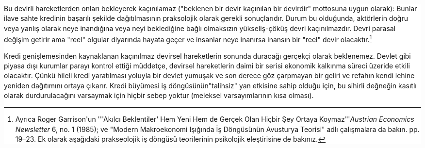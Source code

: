 Bu devirli hareketlerden onları bekleyerek kaçınılamaz ("beklenen bir devir kaçınılan bir devirdir" mottosuna uygun olarak): Bunlar ilave sahte kredinin başarılı şekilde dağıtılmasının praksolojik olarak gerekli sonuçlarıdır. Durum bu olduğunda, aktörlerin doğru veya yanlış olarak neye inandığına veya neyi beklediğine bağlı olmaksızın yükseliş-çöküş devri kaçınılmazdır. Devri parasal değişim getirir ama "reel" olgular diyarında hayata geçer ve insanlar neye inanırsa inansın bir "reel" devir olacaktır.[^22]

Kredi genişlemesinden kaynaklanan kaçınılmaz devirsel hareketlerin sonunda duracağı gerçekçi olarak beklenemez. Devlet gibi piyasa dışı kurumlar parayı kontrol ettiği müddetçe, devirsel hareketlerin daimi bir serisi ekonomik kalkınma süreci üzeride etkili olacaktır. Çünkü hileli kredi yaratılması yoluyla bir devlet yumuşak ve son derece göz çarpmayan bir geliri ve refahın kendi lehine yeniden dağıtımını ortaya çıkarır. Kredi büyümesi iş döngüsünün"talihsiz" yan etkisine sahip olduğu için, bu sihirli değneğin kasıtlı olarak durdurulacağını varsaymak için hiçbir sebep yoktur (meleksel varsayımlarının kısa olması).

[^11]: İlgi alanındaki zaman tercihi teorisinde William Stanley Jevons, *Siyasi İktisat Teorisi* (New York: Augustus M. Kelley, 1965); Eugen von Böhm-Bawerk, *Sermaye ve İlgi*, 3 vol. (Güney Hollanda, Ill.: Özgürlükçü Yayın, 1959); Richard von Strigl, *Kapital und Produktion* (Viyana: Julius Springer, 1934 [Engl. trans., Ludwig von Mises Enstitüsü, 1988]); Frank Fetter, *Sermaye, Faiz ve Kira* (Kansas City: Sheed Andrews ve McMeel, 1971); Roger Garnizon, "Misezyen Teori'nin Savunmasında" *Liberter Araştırmalar Dergisi* 3, sayı. 2 (1979); aynı yazar, Walter Block ve Llewellyn H. Rockwell, Jr. eds., *İnsan, Ekonomi ve Özgürlük: Murray N. Rothbard'ı Onurlandıran Denemeler* 'de ''Profesör Rothbard ve İlgi Teorisi,'' (Auburn, Ala.: Ludwig von Mises Enstitüsü, 1988).

[^12]: Mises, *İnsan Eylemi,* s. 483.

[^13]: Tabi ki daha uzun süren üretim süreçlerinin tümü, daha kısa sürenlere göre verimli değildir fakat zaman tercihi tarafından sınırlandırılmış birey varsayımı altında bu birey her zaman belirli bir miktar çıktı elde etmenin düşünülebilir en kısa yolunu tercih edecek, o zaman çıktıda meydana gelen her artış-çelişkili bir şekilde- üretim yapısının uzatılması ile başarılabilir hale gelecek.

[^14]: Mises, *İnsan Eylemi,*, ss. 490ff.

[^15]: Ayrıca bakınız Rothbard, *İnsan, Ekonomi ve Devlet*, s. 663f.

[^16]: Ayrıca bakınız Mises, *İnsan Eylemi*, s. 530-32; Rothbard, *İnsan, Ekonomi ve Devlet*, s. 385-86.

[^17]: Ayrıca bakınız Murray N. Rothbard, *Amerika'nın Büyük Buhranı* (Kansas Şehri: Sheed and Ward, 1975), s. 39-41.

[^18]: See also Rothbard, *America’s Great Depression*, pp. 12–17.

[^19]: Varlık oluşumunun hükümetin üzerindeki yıkıcı rolü üzerine, özellikle şunlara bakın; Murray N. Rothbard, *Power and Market* (Kansas City: Sheed Andrews and McMeel, 1977); Hans-Hermann Hoppe, *A Theory of Socialism and Capitalism* (Boston: Kluwer Academic Publishers, 1989); ve aynı şekilde, “The Economics of Sociology and Taxation,” *Journal des Economistes et des Etudes Humaines* (1990); yukarıdaki bölümü. 2.

[^20]: Özellikle bakınız Rothbard, *Bankacılık Gizemi*; Hans-Hermann Hoppe, "Bankacılık, Ulus Devletler ve Uluslararası Siyaset", *Avusturya Ekonomisinin Gözden Geçirilmesi* 4 (1990); supra chap. 3; aynı yazar, "Marksist ve Avusturya Sınıf Analizi" *Liberter Araştırmalar Dergisi* 9, sayı. 2 (1990); supra chap. 4; aynı yazar, "Avrupa Ekonomik Entegrasyonu ve ECU", *Avusturya Ekonomi Bülteni * (1989).

[^21]: İş döngüsü teorisi için Mises'in kendine has katkılarna bakınız: *Theory of Money and Credit*, bölüm part 3. 5; ilk detaylı versiyonu (Jena: Gustav Fischer, 1928)'ın yarattığı *Geldwertstabilisierung und Konjunkturpolitik*'dir ve İngilizce çevirisi 1978 yılında Ludwig von Mises yapana kadar ortaya çıkmadı, *On the Manipulation of Money and Credit* (Dobbs Ferry, N.Y.: Free Market Books, 1978); F.A. Hayek, *Monetary Theory and the Trade Cycle* (New York: A.M. Kelley, 1966); idem, *Prices and Production* (New York: Augustus M. Kelley, 1967); Hayek'in çalışmaları ilk defa 1929 yılında paylaşıldı. l93l; Mises'in ölümünün üzerinden 1 yıl geçtikten sonra, 1974 yılında Nobel ödülünü alan Hayek'in, iş döngüsünde Mises-Hayek teorisine yaptığı katkılardan dolayı Hayec'in Mises'in bu teorinin geliştirilmesiyle ilgili başarılarını yanlış gösterdiği ilginçtir: 1931'deki *Prices and Production* adlı çalışmasında, Avusturya 'da iş döngüsü teorisinin İngilizce olarak sunulması için ilk tanıtımında, Mises'in önceki iddiasını kabul eder. Yine de Mises'in yukarıda bahsi geçen 1928 eserini seçmesine rağmen, Mises'in teoriye yaptığı katkıların aslında 1912'deki orijinal eserinde birkaç sözle sınırlı olduğunu iddia etmektedir; bkz. 3 fn. 1'de *Fiyatlar ve Üretim*; Strigl, *Kapital und Produktion*; Lionel Robbins, *Büyük Buhran* (Freeport, N.Y.: Kütüphane Yayın Kitapları, 1971); Rothbard, *Amerika'nın Büyük Buhranı*; Ludwig von Mises ve diğerleri, *Ticari İşlem Dönemi Teorisi ve Diğer Denemeler,* (Auburn, Ala.: Ludwig von Mises Enstitüsü, 1983); Hoppe, *Kritik der kausalwissenschaftlichen Sozialforschung*, bölüm. 3; Roger Garrison, "Hayek Ticareti Döngüsü Teorisi: Bir Değerlendirme", *Cato Dergisi* 6, sayı. 2 (1986); aynı yazar, "Modern Makroekonomi Işığında İş Çevriminin Avusturya Teorisi" *Avusturya Ekonomisinin Gözden Geçirilmesi* 3 (1988).

[^22]: Ayrıca Roger Garrison'un '''Akılcı Beklentiler' Hem Yeni Hem de Gerçek Olan Hiçbir Şey Ortaya Koymaz'"*Austrian Economics Newsletter* 6, no. 1 (1985); ve "Modern Makroekonomi Işığında İş Döngüsünün Avusturya Teorisi" adlı çalışmalara da bakın. pp. 19–23. Ek olarak aşağıdaki prakseolojik iş döngüsü teorilerinin psikolojik eleştirisine de bakınız.